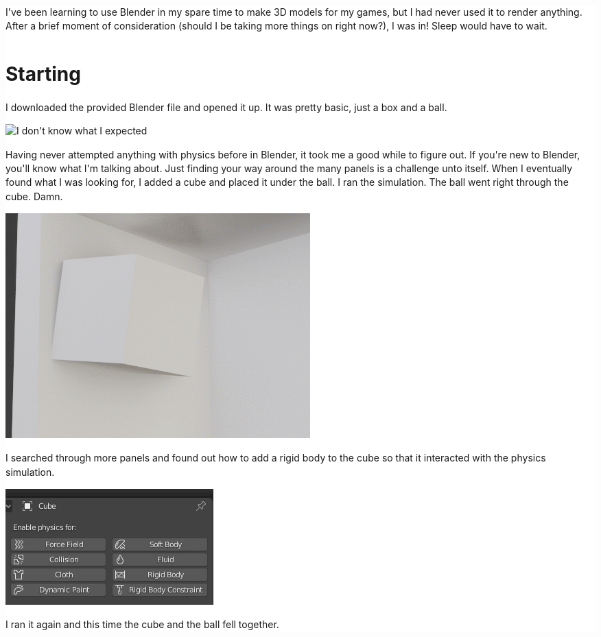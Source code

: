 I've been learning to use Blender in my spare time to make 3D models for my games, but I had never used it to render anything. After a brief moment of consideration (should I be taking more things on right now?), I was in! Sleep would have to wait.

# Starting

I downloaded the provided Blender file and opened it up. It was pretty basic, just a box and a ball. 

![I don't know what I expected](https://media.giphy.com/media/LycfkVG4L6x0Y/giphy.gif)

Having never attempted anything with physics before in Blender, it took me a good while to figure out. If you're new to Blender, you'll know what I'm talking about. Just finding your way around the many panels is a challenge unto itself. When I eventually found what I was looking for, I added a cube and placed it under the ball. I ran the simulation. The ball went right through the cube. Damn. 

![Ball going through cube](/images/blog/ball-and-cube.gif)

I searched through more panels and found out how to add a rigid body to the cube so that it interacted with the physics simulation. 

![Physics bodies](/images/blog/physics-bodies.jpg)

I ran it again and this time the cube and the ball fell together. 

